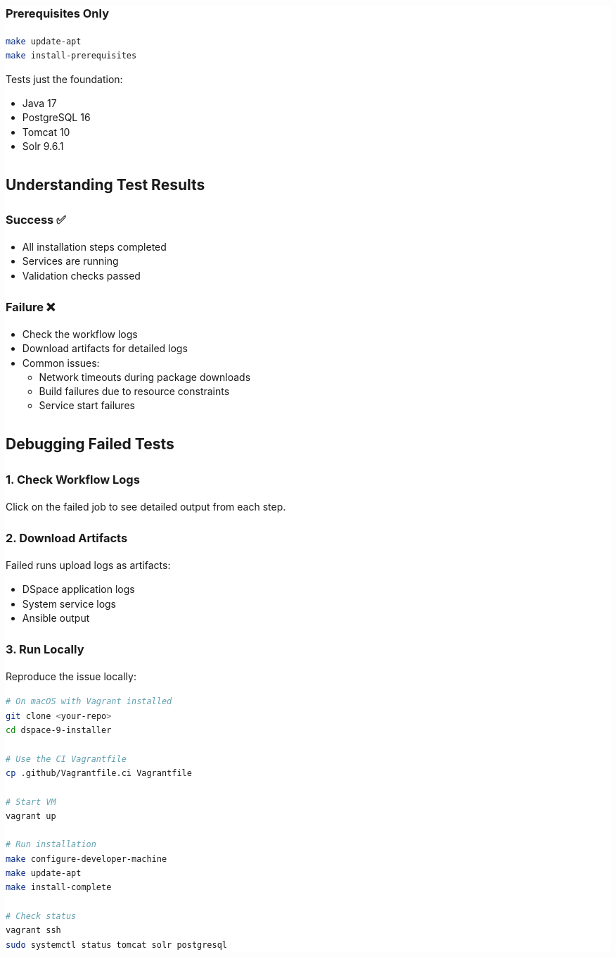 ### Prerequisites Only
```bash
make update-apt
make install-prerequisites
```
Tests just the foundation:
- Java 17
- PostgreSQL 16
- Tomcat 10
- Solr 9.6.1

## Understanding Test Results

### Success ✅
- All installation steps completed
- Services are running
- Validation checks passed

### Failure ❌
- Check the workflow logs
- Download artifacts for detailed logs
- Common issues:
  - Network timeouts during package downloads
  - Build failures due to resource constraints
  - Service start failures

## Debugging Failed Tests

### 1. Check Workflow Logs
Click on the failed job to see detailed output from each step.

### 2. Download Artifacts
Failed runs upload logs as artifacts:
- DSpace application logs
- System service logs
- Ansible output

### 3. Run Locally
Reproduce the issue locally:

```bash
# On macOS with Vagrant installed
git clone <your-repo>
cd dspace-9-installer

# Use the CI Vagrantfile
cp .github/Vagrantfile.ci Vagrantfile

# Start VM
vagrant up

# Run installation
make configure-developer-machine
make update-apt
make install-complete

# Check status
vagrant ssh
sudo systemctl status tomcat solr postgresql
```
